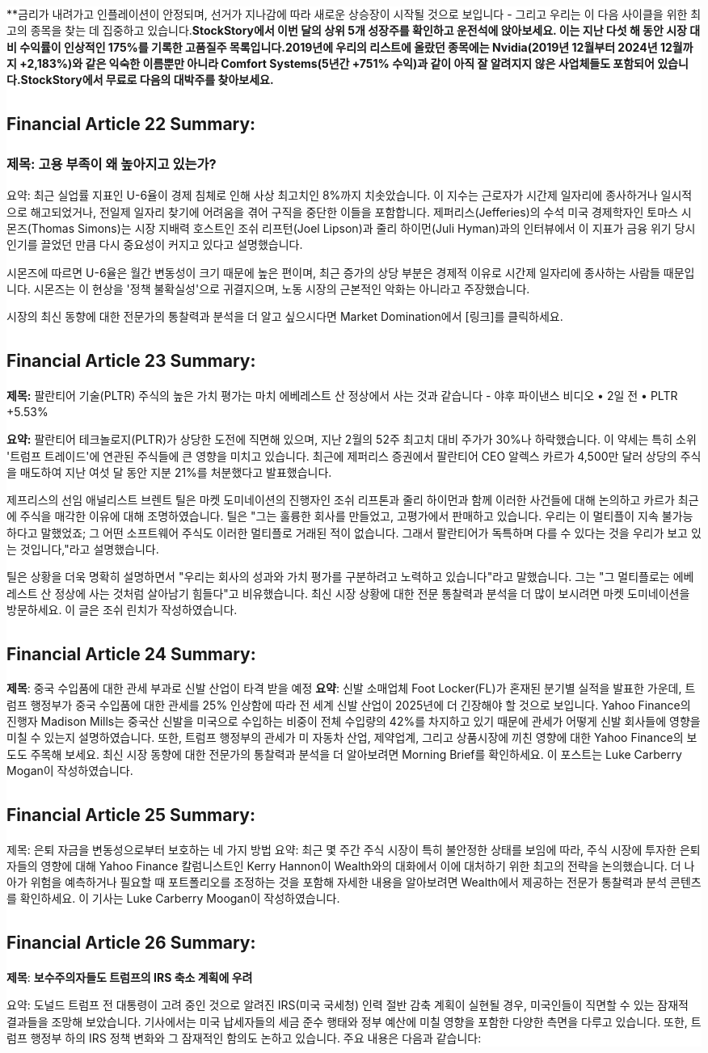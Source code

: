 **금리가 내려가고 인플레이션이 안정되며, 선거가 지나감에 따라 새로운 상승장이 시작될 것으로 보입니다 - 그리고 우리는 이 다음 사이클을 위한 최고의 종목을 찾는 데 집중하고 있습니다.**StockStory에서 이번 달의 상위 5개 성장주를 확인하고 운전석에 앉아보세요. 이는 지난 다섯 해 동안 시장 대비 수익률이 인상적인 175%를 기록한 고품질주 목록입니다.2019년에 우리의 리스트에 올랐던 종목에는 Nvidia(2019년 12월부터 2024년 12월까지 +2,183%)와 같은 익숙한 이름뿐만 아니라 Comfort Systems(5년간 +751% 수익)과 같이 아직 잘 알려지지 않은 사업체들도 포함되어 있습니다.StockStory에서 무료로 다음의 대박주를 찾아보세요.**

## **Financial Article 22 Summary**:
### 제목: 고용 부족이 왜 높아지고 있는가?

요약: 최근 실업률 지표인 U-6율이 경제 침체로 인해 사상 최고치인 8%까지 치솟았습니다. 이 지수는 근로자가 시간제 일자리에 종사하거나 일시적으로 해고되었거나, 전일제 일자리 찾기에 어려움을 겪어 구직을 중단한 이들을 포함합니다. 제퍼리스(Jefferies)의 수석 미국 경제학자인 토마스 시몬즈(Thomas Simons)는 시장 지배력 호스트인 조쉬 리프턴(Joel Lipson)과 줄리 하이먼(Juli Hyman)과의 인터뷰에서 이 지표가 금융 위기 당시 인기를 끌었던 만큼 다시 중요성이 커지고 있다고 설명했습니다.

시몬즈에 따르면 U-6율은 월간 변동성이 크기 때문에 높은 편이며, 최근 증가의 상당 부분은 경제적 이유로 시간제 일자리에 종사하는 사람들 때문입니다. 시몬즈는 이 현상을 '정책 불확실성'으로 귀결지으며, 노동 시장의 근본적인 악화는 아니라고 주장했습니다.

시장의 최신 동향에 대한 전문가의 통찰력과 분석을 더 알고 싶으시다면 Market Domination에서 [링크]를 클릭하세요.

## **Financial Article 23 Summary**:
**제목:** 팔란티어 기술(PLTR) 주식의 높은 가치 평가는 마치 에베레스트 산 정상에서 사는 것과 같습니다 - 야후 파이낸스 비디오 • 2일 전 • PLTR +5.53%

**요약:** 팔란티어 테크놀로지(PLTR)가 상당한 도전에 직면해 있으며, 지난 2월의 52주 최고치 대비 주가가 30%나 하락했습니다. 이 약세는 특히 소위 '트럼프 트레이드'에 연관된 주식들에 큰 영향을 미치고 있습니다. 최근에 제퍼리스 증권에서 팔란티어 CEO 알렉스 카르가 4,500만 달러 상당의 주식을 매도하여 지난 여섯 달 동안 지분 21%를 처분했다고 발표했습니다.

제프리스의 선임 애널리스트 브렌트 틸은 마켓 도미네이션의 진행자인 조쉬 리프톤과 줄리 하이먼과 함께 이러한 사건들에 대해 논의하고 카르가 최근에 주식을 매각한 이유에 대해 조명하였습니다. 틸은 "그는 훌륭한 회사를 만들었고, 고평가에서 판매하고 있습니다. 우리는 이 멀티플이 지속 불가능하다고 말했었죠; 그 어떤 소프트웨어 주식도 이러한 멀티플로 거래된 적이 없습니다. 그래서 팔란티어가 독특하며 다를 수 있다는 것을 우리가 보고 있는 것입니다,"라고 설명했습니다.

틸은 상황을 더욱 명확히 설명하면서 "우리는 회사의 성과와 가치 평가를 구분하려고 노력하고 있습니다"라고 말했습니다. 그는 "그 멀티플로는 에베레스트 산 정상에 사는 것처럼 살아남기 힘들다"고 비유했습니다. 최신 시장 상황에 대한 전문 통찰력과 분석을 더 많이 보시려면 마켓 도미네이션을 방문하세요. 이 글은 조쉬 린치가 작성하였습니다.

## **Financial Article 24 Summary**:
**제목**: 중국 수입품에 대한 관세 부과로 신발 산업이 타격 받을 예정
**요약**:
신발 소매업체 Foot Locker(FL)가 혼재된 분기별 실적을 발표한 가운데, 트럼프 행정부가 중국 수입품에 대한 관세를 25% 인상함에 따라 전 세계 신발 산업이 2025년에 더 긴장해야 할 것으로 보입니다. Yahoo Finance의 진행자 Madison Mills는 중국산 신발을 미국으로 수입하는 비중이 전체 수입량의 42%를 차지하고 있기 때문에 관세가 어떻게 신발 회사들에 영향을 미칠 수 있는지 설명하였습니다. 또한, 트럼프 행정부의 관세가 미 자동차 산업, 제약업계, 그리고 상품시장에 끼친 영향에 대한 Yahoo Finance의 보도도 주목해 보세요. 최신 시장 동향에 대한 전문가의 통찰력과 분석을 더 알아보려면 Morning Brief를 확인하세요. 이 포스트는 Luke Carberry Mogan이 작성하였습니다.

## **Financial Article 25 Summary**:
제목: 은퇴 자금을 변동성으로부터 보호하는 네 가지 방법
요약: 최근 몇 주간 주식 시장이 특히 불안정한 상태를 보임에 따라, 주식 시장에 투자한 은퇴자들의 영향에 대해 Yahoo Finance 칼럼니스트인 Kerry Hannon이 Wealth와의 대화에서 이에 대처하기 위한 최고의 전략을 논의했습니다. 더 나아가 위험을 예측하거나 필요할 때 포트폴리오를 조정하는 것을 포함해 자세한 내용을 알아보려면 Wealth에서 제공하는 전문가 통찰력과 분석 콘텐츠를 확인하세요. 이 기사는 Luke Carberry Moogan이 작성하였습니다.

## **Financial Article 26 Summary**:
**제목**: **보수주의자들도 트럼프의 IRS 축소 계획에 우려**

요약: 도널드 트럼프 전 대통령이 고려 중인 것으로 알려진 IRS(미국 국세청) 인력 절반 감축 계획이 실현될 경우, 미국인들이 직면할 수 있는 잠재적 결과들을 조망해 보았습니다. 기사에서는 미국 납세자들의 세금 준수 행태와 정부 예산에 미칠 영향을 포함한 다양한 측면을 다루고 있습니다. 또한, 트럼프 행정부 하의 IRS 정책 변화와 그 잠재적인 함의도 논하고 있습니다. 주요 내용은 다음과 같습니다:
